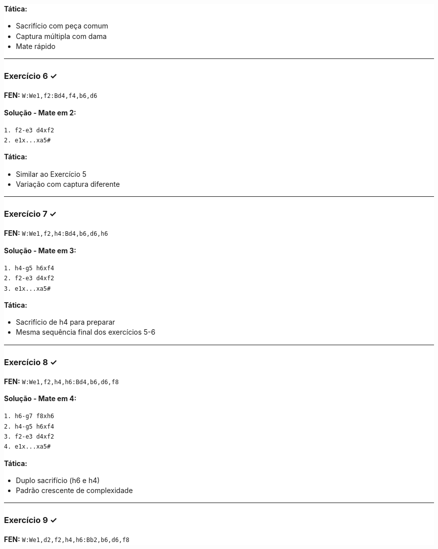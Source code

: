 **Tática:**
- Sacrifício com peça comum
- Captura múltipla com dama
- Mate rápido

---

### Exercício 6 ✓
**FEN:** `W:We1,f2:Bd4,f4,b6,d6`

**Solução - Mate em 2:**
```
1. f2-e3 d4xf2
2. e1x...xa5#
```

**Tática:**
- Similar ao Exercício 5
- Variação com captura diferente

---

### Exercício 7 ✓
**FEN:** `W:We1,f2,h4:Bd4,b6,d6,h6`

**Solução - Mate em 3:**
```
1. h4-g5 h6xf4
2. f2-e3 d4xf2
3. e1x...xa5#
```

**Tática:**
- Sacrifício de h4 para preparar
- Mesma sequência final dos exercícios 5-6

---

### Exercício 8 ✓
**FEN:** `W:We1,f2,h4,h6:Bd4,b6,d6,f8`

**Solução - Mate em 4:**
```
1. h6-g7 f8xh6
2. h4-g5 h6xf4
3. f2-e3 d4xf2
4. e1x...xa5#
```

**Tática:**
- Duplo sacrifício (h6 e h4)
- Padrão crescente de complexidade

---

### Exercício 9 ✓
**FEN:** `W:We1,d2,f2,h4,h6:Bb2,b6,d6,f8`
